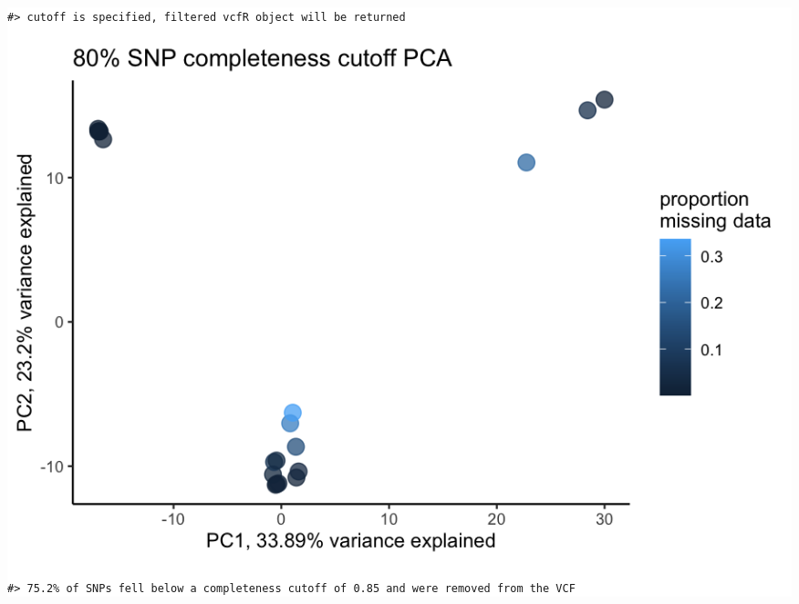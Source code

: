     #> cutoff is specified, filtered vcfR object will be returned

<img src="man/figures/README-unnamed-chunk-11-8.png" width="100%" />

    #> 75.2% of SNPs fell below a completeness cutoff of 0.85 and were removed from the VCF
